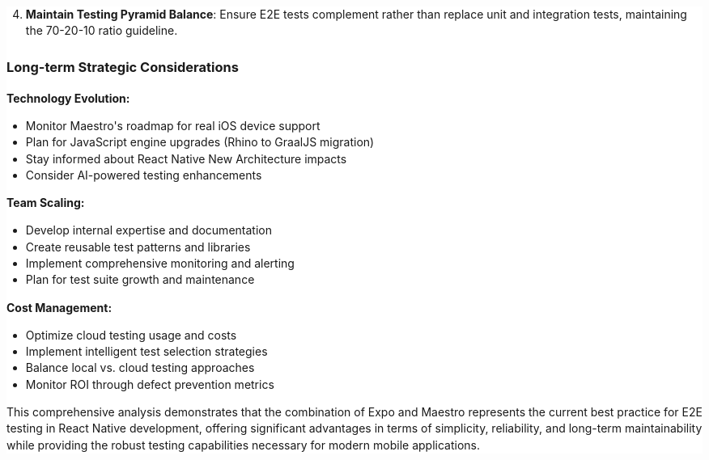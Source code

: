 4. **Maintain Testing Pyramid Balance**: Ensure E2E tests complement rather than replace unit and integration tests, maintaining the 70-20-10 ratio guideline.

### Long-term Strategic Considerations

**Technology Evolution:**
- Monitor Maestro's roadmap for real iOS device support
- Plan for JavaScript engine upgrades (Rhino to GraalJS migration)
- Stay informed about React Native New Architecture impacts
- Consider AI-powered testing enhancements

**Team Scaling:**
- Develop internal expertise and documentation
- Create reusable test patterns and libraries
- Implement comprehensive monitoring and alerting
- Plan for test suite growth and maintenance

**Cost Management:**
- Optimize cloud testing usage and costs
- Implement intelligent test selection strategies
- Balance local vs. cloud testing approaches
- Monitor ROI through defect prevention metrics

This comprehensive analysis demonstrates that the combination of Expo and Maestro represents the current best practice for E2E testing in React Native development, offering significant advantages in terms of simplicity, reliability, and long-term maintainability while providing the robust testing capabilities necessary for modern mobile applications.
